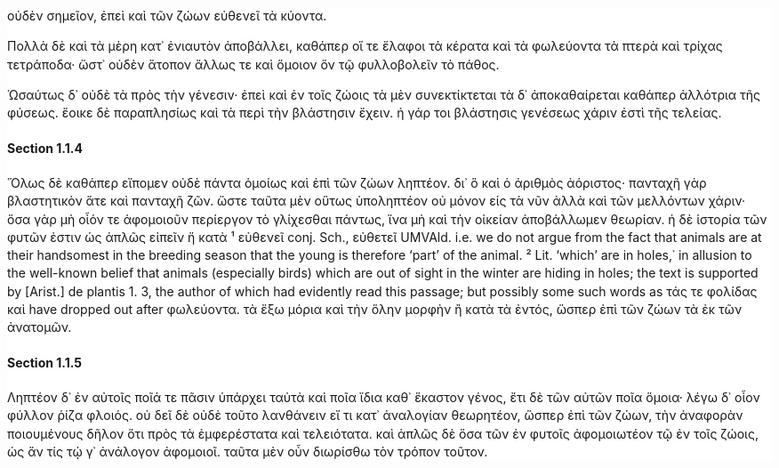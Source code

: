 <pb n="6"/>
οὐδὲν σημεῖον, ἐπεὶ καὶ τῶν ζώων εὐθενεῖ τὰ
κύοντα.</p>
<p>Πολλὰ δὲ καὶ τὰ μὲρη κατ᾿ ἐνιαυτὸν ἀποβάλλει,
καθάπερ οἵ τε ἔλαφοι τὰ κέρατα καὶ
τὰ φωλεύοντα τὰ πτερὰ καὶ τρίχας τετράποδα·
ὥστ᾿ οὐδὲν ἄτοπον ἄλλως τε καὶ ὅμοιον ὄν τῷ
φυλλοβολεῖν τὸ πάθος.</p>
<p>Ὡσαύτως δ᾿ οὐδὲ τὰ πρὸς τὴν γένεσιν· ἐπεὶ καὶ
ἐν τοῖς ζώοις τὰ μὲν συνεκτίκτεται τὰ δ᾿ ἀποκαθαίρεται
καθάπερ ἀλλότρια τῆς φύσεως. ἔοικε
δὲ παραπλησίως καὶ τὰ περὶ τὴν βλάστησιν
ἔχειν. ἡ γάρ τοι βλάστησις γενέσεως χάριν ἐστὶ
τῆς τελείας.</p>

#### Section 1.1.4

<p>Ὅλως δὲ καθάπερ εἴπομεν οὐδὲ πάντα
ὁμοίως καὶ ἐπὶ τῶν ζώων ληπτέον. δι᾿ ὃ καὶ ὁ
ἀριθμὸς ἀόριστος· πανταχῆ γὰρ βλαστητικὸν
ἅτε καὶ πανταχῆ ζῶν. ὥστε ταῦτα μὲν οὕτως
ὑποληπτέον οὐ μόνον εἰς τὰ νῦν ἀλλὰ καὶ τῶν
μελλόντων χάριν· ὅσα γὰρ μὴ οἶόν τε ἀφομοιοῦν
περίεργον τὸ γλίχεσθαι πάντως, ἵνα μὴ
καὶ τὴν οἰκείαν ἀποβάλλωμεν θεωρίαν. ἡ δὲ
ἱστορία τῶν φυτῶν ἐστιν ὡς ἁπλῶς εἰπεῖν ἤ κατὰ
<note type="footnote">¹ εὐθενεῖ conj. Sch., εὐθετεῖ UMVAld. i.e. we do not
argue from the fact that animals are at their handsomest
in the breeding season that the young is therefore ‘part’ of
the animal.</note>
<note type="footnote">² Lit. ‘which’ are in holes,᾿ in allusion to the well-known
belief that animals (especially birds) which are out of sight
in the winter are hiding in holes; the text is supported by
[Arist.] de plantis 1. 3, the author of which had evidently
read this passage; but possibly some such words as τάς τε
φολίδας καὶ have dropped out after φωλεύοντα.</note>

<pb n="8"/>
τὰ ἔξω μόρια καὶ τὴν ὅλην μορφὴν ἢ κατὰ τὰ
ἐντός, ὥσπερ ἐπὶ τῶν ζώων τὰ ἐκ τῶν ἀνατομῶν.</p>

#### Section 1.1.5

<p>Ληπτέον δ᾿ ἐν αὐτοῖς ποῖά τε πᾶσιν ὑπάρχει
ταὐτὰ καὶ ποῖα ἴδια καθ᾿ ἕκαστον γένος, ἔτι δὲ
τῶν αὐτῶν ποῖα ὅμοια· λέγω δ᾿ οἷον φύλλον ῥίζα
φλοιός. οὐ δεῖ δὲ οὐδὲ τοῦτο λανθάνειν εἴ τι κατ᾿
ἀναλογίαν θεωρητέον, ὥσπερ ἐπὶ τῶν ζώων, τὴν
ἀναφορὰν ποιουμένους δῆλον ὅτι πρὸς τὰ ἐμφερέστατα
καὶ τελειότατα. καὶ ἁπλῶς δὲ ὅσα
τῶν ἐν φυτοῖς ἀφομοιωτέον τῷ ἐν τοῖς ζώοις, ὡς
ἄν τίς τῴ γ᾿ ἀνάλογον ἀφομοιοῖ. ταῦτα μὲν οὖν
διωρίσθω τὸν τρόπον τοῦτον.</p>
